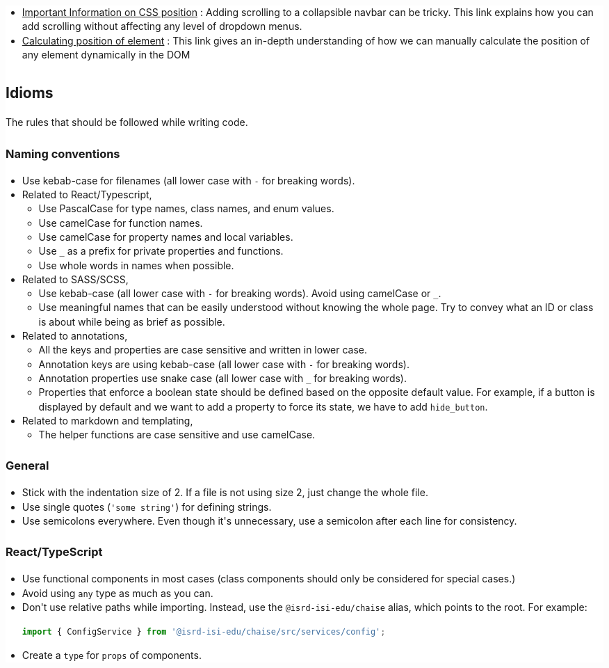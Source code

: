 - [Important Information on CSS position](https://css-tricks.com/almanac/properties/p/position/) : Adding scrolling to a collapsible navbar can be
  tricky. This link explains how you can add scrolling without affecting any level of dropdown menus.
- [Calculating position of element](https://javascript.info/size-and-scroll) : This link gives an in-depth understanding of how we can manually
  calculate the position of any element dynamically in the DOM

## Idioms

The rules that should be followed while writing code.

### Naming conventions

- Use kebab-case for filenames (all lower case with `-` for breaking words).
- Related to React/Typescript,
  - Use PascalCase for type names, class names, and enum values.
  - Use camelCase for function names.
  - Use camelCase for property names and local variables.
  - Use `_` as a prefix for private properties and functions.
  - Use whole words in names when possible.
- Related to SASS/SCSS,
  - Use kebab-case (all lower case with `-` for breaking words). Avoid using camelCase or `_`.
  - Use meaningful names that can be easily understood without knowing the whole page. Try to convey what an ID or class is about while being as brief as possible.
- Related to annotations,
  - All the keys and properties are case sensitive and written in lower case.
  - Annotation keys are using kebab-case (all lower case with `-` for breaking words).
  - Annotation properties use snake case (all lower case with `_` for breaking words).
  - Properties that enforce a boolean state should be defined based on the opposite default value. For example, if a button is displayed by default and we want to add a property to force its state, we have to add `hide_button`.
- Related to markdown and templating,
  - The helper functions are case sensitive and use camelCase.

### General
- Stick with the indentation size of 2. If a file is not using size 2, just change the whole file.
- Use single quotes (`'some string'`) for defining strings.
- Use semicolons everywhere. Even though it's unnecessary, use a semicolon after each line for consistency.

### React/TypeScript

- Use functional components in most cases (class components should only be considered for special cases.)
- Avoid using `any` type as much as you can.
- Don't use relative paths while importing. Instead, use the `@isrd-isi-edu/chaise` alias, which points to the root. For example:
  ```js
  import { ConfigService } from '@isrd-isi-edu/chaise/src/services/config';
  ```
- Create a `type` for `props` of components.
